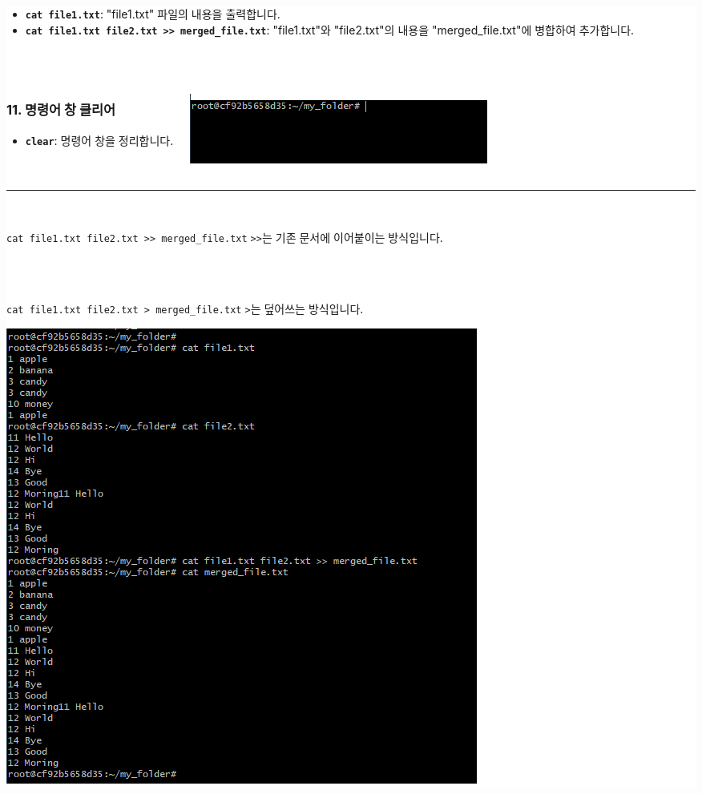 - **`cat file1.txt`**: "file1.txt" 파일의 내용을 출력합니다.
- **`cat file1.txt file2.txt >> merged_file.txt`**: "file1.txt"와 "file2.txt"의 내용을 "merged_file.txt"에 병합하여 추가합니다.

<br>
<br>

<div class="columns">
<div>

### 11. 명령어 창 클리어

- **`clear`**: 명령어 창을 정리합니다.
</div>

![Alt text](img/clear.png)

## </div>

---

<br/>

`cat file1.txt file2.txt >> merged_file.txt`
`>>`는 기존 문서에 이어붙이는 방식입니다.

<br/>
<br/>

`cat file1.txt file2.txt > merged_file.txt`
`>`는 덮어쓰는 방식입니다.

![bg right 100%](img/cat.png)